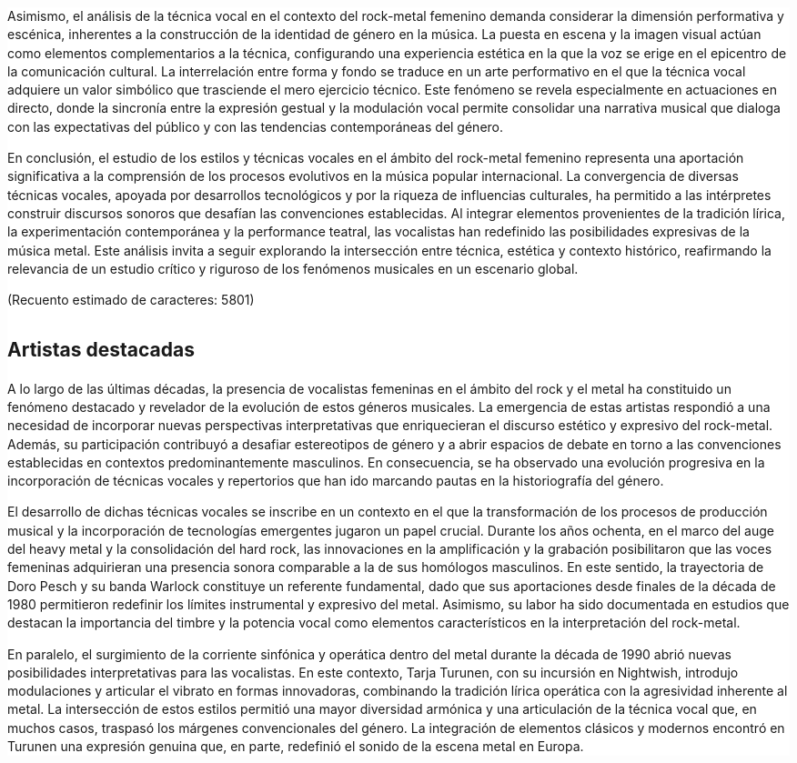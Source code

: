 Asimismo, el análisis de la técnica vocal en el contexto del rock-metal femenino demanda considerar
la dimensión performativa y escénica, inherentes a la construcción de la identidad de género en la
música. La puesta en escena y la imagen visual actúan como elementos complementarios a la técnica,
configurando una experiencia estética en la que la voz se erige en el epicentro de la comunicación
cultural. La interrelación entre forma y fondo se traduce en un arte performativo en el que la
técnica vocal adquiere un valor simbólico que trasciende el mero ejercicio técnico. Este fenómeno se
revela especialmente en actuaciones en directo, donde la sincronía entre la expresión gestual y la
modulación vocal permite consolidar una narrativa musical que dialoga con las expectativas del
público y con las tendencias contemporáneas del género.

En conclusión, el estudio de los estilos y técnicas vocales en el ámbito del rock-metal femenino
representa una aportación significativa a la comprensión de los procesos evolutivos en la música
popular internacional. La convergencia de diversas técnicas vocales, apoyada por desarrollos
tecnológicos y por la riqueza de influencias culturales, ha permitido a las intérpretes construir
discursos sonoros que desafían las convenciones establecidas. Al integrar elementos provenientes de
la tradición lírica, la experimentación contemporánea y la performance teatral, las vocalistas han
redefinido las posibilidades expresivas de la música metal. Este análisis invita a seguir explorando
la intersección entre técnica, estética y contexto histórico, reafirmando la relevancia de un
estudio crítico y riguroso de los fenómenos musicales en un escenario global.

(Recuento estimado de caracteres: 5801)

## Artistas destacadas

A lo largo de las últimas décadas, la presencia de vocalistas femeninas en el ámbito del rock y el
metal ha constituido un fenómeno destacado y revelador de la evolución de estos géneros musicales.
La emergencia de estas artistas respondió a una necesidad de incorporar nuevas perspectivas
interpretativas que enriquecieran el discurso estético y expresivo del rock-metal. Además, su
participación contribuyó a desafiar estereotipos de género y a abrir espacios de debate en torno a
las convenciones establecidas en contextos predominantemente masculinos. En consecuencia, se ha
observado una evolución progresiva en la incorporación de técnicas vocales y repertorios que han ido
marcando pautas en la historiografía del género.

El desarrollo de dichas técnicas vocales se inscribe en un contexto en el que la transformación de
los procesos de producción musical y la incorporación de tecnologías emergentes jugaron un papel
crucial. Durante los años ochenta, en el marco del auge del heavy metal y la consolidación del hard
rock, las innovaciones en la amplificación y la grabación posibilitaron que las voces femeninas
adquirieran una presencia sonora comparable a la de sus homólogos masculinos. En este sentido, la
trayectoria de Doro Pesch y su banda Warlock constituye un referente fundamental, dado que sus
aportaciones desde finales de la década de 1980 permitieron redefinir los límites instrumental y
expresivo del metal. Asimismo, su labor ha sido documentada en estudios que destacan la importancia
del timbre y la potencia vocal como elementos característicos en la interpretación del rock-metal.

En paralelo, el surgimiento de la corriente sinfónica y operática dentro del metal durante la década
de 1990 abrió nuevas posibilidades interpretativas para las vocalistas. En este contexto, Tarja
Turunen, con su incursión en Nightwish, introdujo modulaciones y articular el vibrato en formas
innovadoras, combinando la tradición lírica operática con la agresividad inherente al metal. La
intersección de estos estilos permitió una mayor diversidad armónica y una articulación de la
técnica vocal que, en muchos casos, traspasó los márgenes convencionales del género. La integración
de elementos clásicos y modernos encontró en Turunen una expresión genuina que, en parte, redefinió
el sonido de la escena metal en Europa.
